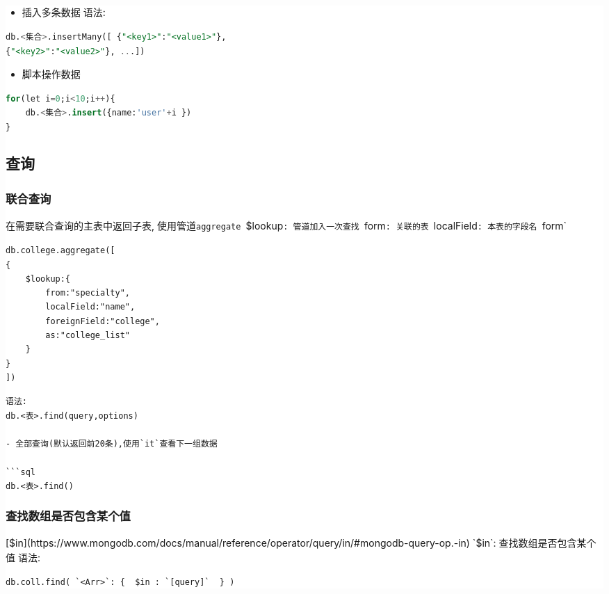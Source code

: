 - 插入多条数据
  语法:

```sql
db.<集合>.insertMany([ {"<key1>":"<value1>"},
{"<key2>":"<value2>"}, ...])
```

- 脚本操作数据

```sql
for(let i=0;i<10;i++){
	db.<集合>.insert({name:'user'+i })
}
```

## 查询

### 联合查询
在需要联合查询的主表中返回子表, 使用管道`aggregate
`$lookup`: 管道加入一次查找
`form`: 关联的表
`localField`: 本表的字段名
`form`

```
db.college.aggregate([  
{  
	$lookup:{  
		from:"specialty",  
		localField:"name",  
		foreignField:"college",  
		as:"college_list"  
	}  
}  
])
```

```
语法:
db.<表>.find(query,options)

- 全部查询(默认返回前20条),使用`it`查看下一组数据

```sql
db.<表>.find()
```

### 查找数组是否包含某个值
[$in](https://www.mongodb.com/docs/manual/reference/operator/query/in/#mongodb-query-op.-in)
`$in`: 查找数组是否包含某个值
语法: 
```
db.coll.find( `<Arr>`: {  $in : `[query]`  } )
```
